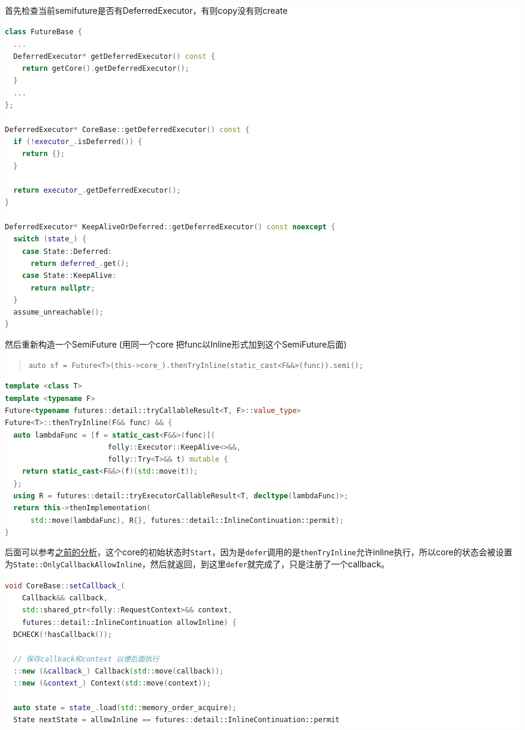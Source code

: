 首先检查当前semifuture是否有DeferredExecutor，有则copy没有则create

```c++
class FutureBase {
  ...
  DeferredExecutor* getDeferredExecutor() const {
    return getCore().getDeferredExecutor();
  }
  ...
};

DeferredExecutor* CoreBase::getDeferredExecutor() const {
  if (!executor_.isDeferred()) {
    return {};
  }

  return executor_.getDeferredExecutor();
}

DeferredExecutor* KeepAliveOrDeferred::getDeferredExecutor() const noexcept {
  switch (state_) {
    case State::Deferred:
      return deferred_.get();
    case State::KeepAlive:
      return nullptr;
  }
  assume_unreachable();
}
```

然后重新构造一个SemiFuture (用同一个core 把func以Inline形式加到这个SemiFuture后面)

> `auto sf = Future<T>(this->core_).thenTryInline(static_cast<F&&>(func)).semi();`

```c++
template <class T>
template <typename F>
Future<typename futures::detail::tryCallableResult<T, F>::value_type>
Future<T>::thenTryInline(F&& func) && {
  auto lambdaFunc = [f = static_cast<F&&>(func)](
                        folly::Executor::KeepAlive<>&&,
                        folly::Try<T>&& t) mutable {
    return static_cast<F&&>(f)(std::move(t));
  };
  using R = futures::detail::tryExecutorCallableResult<T, decltype(lambdaFunc)>;
  return this->thenImplementation(
      std::move(lambdaFunc), R{}, futures::detail::InlineContinuation::permit);
}
```

后面可以参考[之前的分析](https://critical27.github.io/c++/2022/02/18/future-deadlock.html)，这个core的初始状态时`Start`，因为是`defer`调用的是`thenTryInline`允许inline执行，所以core的状态会被设置为`State::OnlyCallbackAllowInline`，然后就返回，到这里`defer`就完成了，只是注册了一个callback。

```c++
void CoreBase::setCallback_(
    Callback&& callback,
    std::shared_ptr<folly::RequestContext>&& context,
    futures::detail::InlineContinuation allowInline) {
  DCHECK(!hasCallback());

  // 保存callback和context 以便后面执行
  ::new (&callback_) Callback(std::move(callback));
  ::new (&context_) Context(std::move(context));

  auto state = state_.load(std::memory_order_acquire);
  State nextState = allowInline == futures::detail::InlineContinuation::permit
```